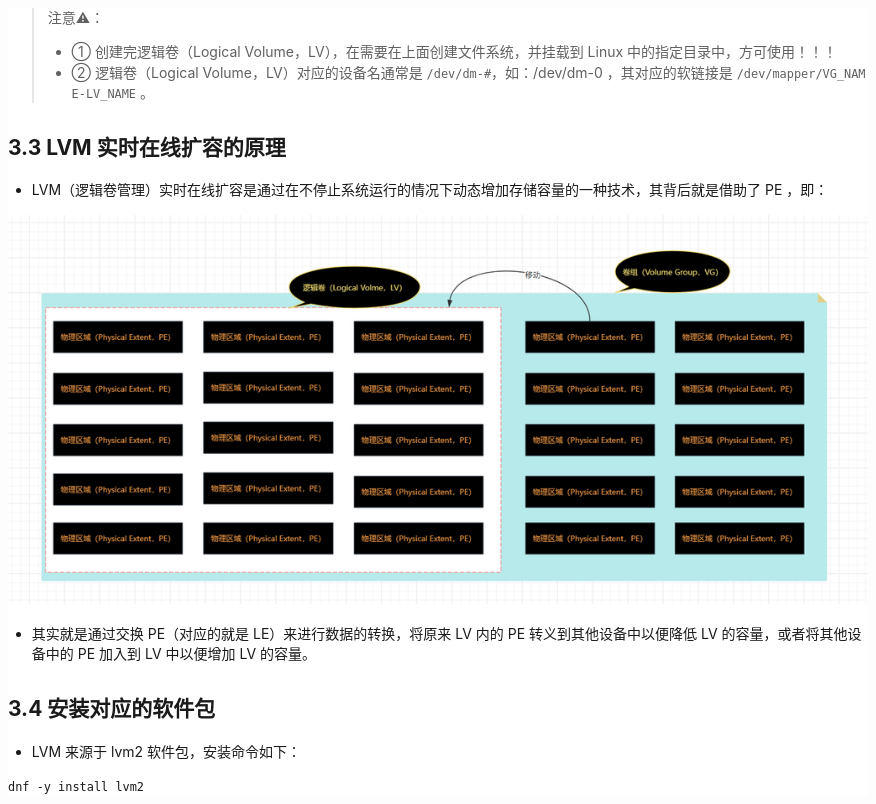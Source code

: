 

> 注意⚠️：
>
> * ① 创建完逻辑卷（Logical Volume，LV），在需要在上面创建文件系统，并挂载到 Linux 中的指定目录中，方可使用！！！
> * ② 逻辑卷（Logical Volume，LV）对应的设备名通常是 `/dev/dm-#`，如：/dev/dm-0 ，其对应的软链接是 `/dev/mapper/VG_NAME-LV_NAME` 。

## 3.3 LVM 实时在线扩容的原理

* LVM（逻辑卷管理）实时在线扩容是通过在不停止系统运行的情况下动态增加存储容量的一种技术，其背后就是借助了 PE ，即：

![image-20240617101936562](./assets/21.png)

* 其实就是通过交换 PE（对应的就是 LE）来进行数据的转换，将原来 LV 内的 PE 转义到其他设备中以便降低 LV 的容量，或者将其他设备中的 PE 加入到 LV 中以便增加 LV 的容量。

## 3.4 安装对应的软件包

* LVM 来源于 lvm2 软件包，安装命令如下：

```shell
dnf -y install lvm2
```
